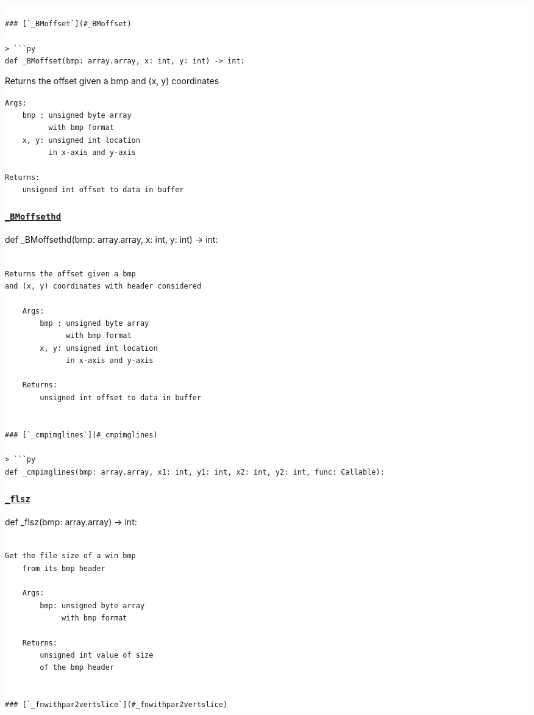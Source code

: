 ```

### [`_BMoffset`](#_BMoffset)

> ```py
def _BMoffset(bmp: array.array, x: int, y: int) -> int:
```

Returns the offset given a bmp and (x, y) coordinates

    Args:
        bmp : unsigned byte array
              with bmp format
        x, y: unsigned int location
              in x-axis and y-axis
    
    Returns:
        unsigned int offset to data in buffer


### [`_BMoffsethd`](#_BMoffsethd)

> ```py
def _BMoffsethd(bmp: array.array, x: int, y: int) -> int:
```

Returns the offset given a bmp
and (x, y) coordinates with header considered

    Args:
        bmp : unsigned byte array
              with bmp format
        x, y: unsigned int location
              in x-axis and y-axis
    
    Returns:
        unsigned int offset to data in buffer


### [`_cmpimglines`](#_cmpimglines)

> ```py
def _cmpimglines(bmp: array.array, x1: int, y1: int, x2: int, y2: int, func: Callable):
```



    


### [`_flsz`](#_flsz)

> ```py
def _flsz(bmp: array.array) -> int:
```

Get the file size of a win bmp
    from its bmp header

    Args:
        bmp: unsigned byte array
             with bmp format
    
    Returns:
        unsigned int value of size
        of the bmp header


### [`_fnwithpar2vertslice`](#_fnwithpar2vertslice)
```